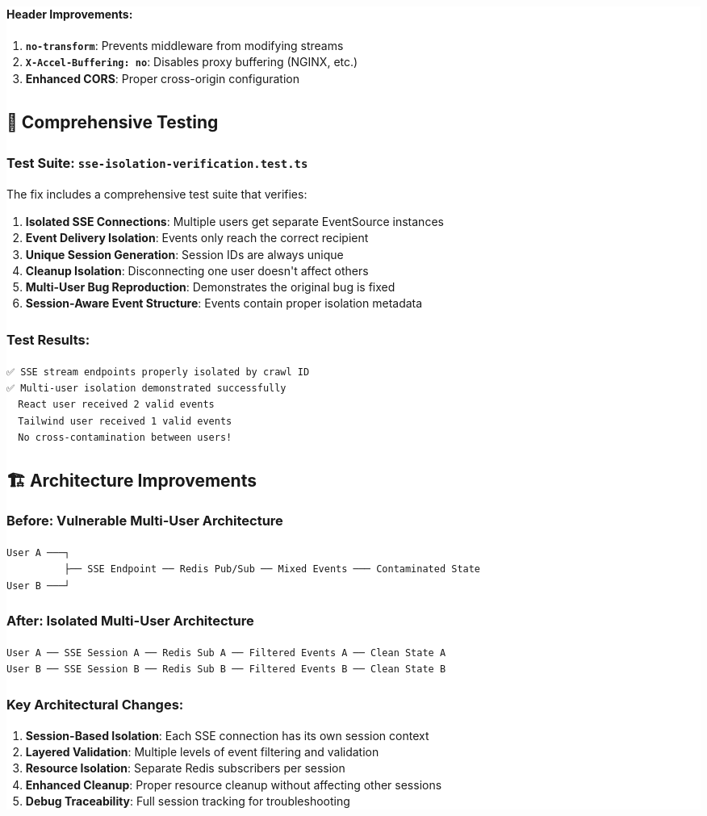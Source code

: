 #### Header Improvements:

1. **`no-transform`**: Prevents middleware from modifying streams
2. **`X-Accel-Buffering: no`**: Disables proxy buffering (NGINX, etc.)
3. **Enhanced CORS**: Proper cross-origin configuration

## 🧪 Comprehensive Testing

### Test Suite: `sse-isolation-verification.test.ts`

The fix includes a comprehensive test suite that verifies:

1. **Isolated SSE Connections**: Multiple users get separate EventSource instances
2. **Event Delivery Isolation**: Events only reach the correct recipient
3. **Unique Session Generation**: Session IDs are always unique
4. **Cleanup Isolation**: Disconnecting one user doesn't affect others
5. **Multi-User Bug Reproduction**: Demonstrates the original bug is fixed
6. **Session-Aware Event Structure**: Events contain proper isolation metadata

### Test Results:

```
✅ SSE stream endpoints properly isolated by crawl ID
✅ Multi-user isolation demonstrated successfully
  React user received 2 valid events
  Tailwind user received 1 valid events
  No cross-contamination between users!
```

## 🏗️ Architecture Improvements

### Before: Vulnerable Multi-User Architecture

```
User A ───┐
          ├── SSE Endpoint ── Redis Pub/Sub ── Mixed Events ─── Contaminated State
User B ───┘
```

### After: Isolated Multi-User Architecture

```
User A ── SSE Session A ── Redis Sub A ── Filtered Events A ── Clean State A
User B ── SSE Session B ── Redis Sub B ── Filtered Events B ── Clean State B
```

### Key Architectural Changes:

1. **Session-Based Isolation**: Each SSE connection has its own session context
2. **Layered Validation**: Multiple levels of event filtering and validation
3. **Resource Isolation**: Separate Redis subscribers per session
4. **Enhanced Cleanup**: Proper resource cleanup without affecting other sessions
5. **Debug Traceability**: Full session tracking for troubleshooting
